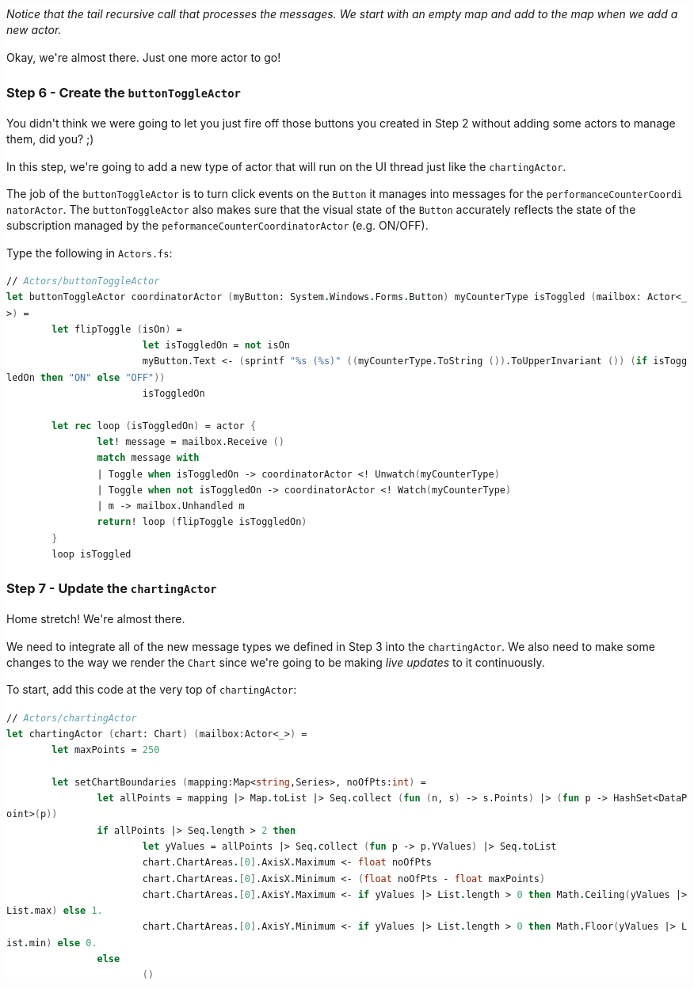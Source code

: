 *Notice that the tail recursive call that processes the messages. We start with an empty map and add to the map when we add a new actor.*

Okay, we're almost there. Just one more actor to go!

### Step 6 - Create the `buttonToggleActor`
You didn't think we were going to let you just fire off those buttons you created in Step 2 without adding some actors to manage them, did you? ;)

In this step, we're going to add a new type of actor that will run on the UI thread just like the `chartingActor`.

The job of the `buttonToggleActor` is to turn click events on the `Button` it manages into messages for the `performanceCounterCoordinatorActor`. The `buttonToggleActor` also makes sure that the visual state of the `Button` accurately reflects the state of the subscription managed by the `peformanceCounterCoordinatorActor` (e.g. ON/OFF).

Type the following in `Actors.fs`:

```fsharp
// Actors/buttonToggleActor
let buttonToggleActor coordinatorActor (myButton: System.Windows.Forms.Button) myCounterType isToggled (mailbox: Actor<_>) =
		let flipToggle (isOn) =
						let isToggledOn = not isOn
						myButton.Text <- (sprintf "%s (%s)" ((myCounterType.ToString ()).ToUpperInvariant ()) (if isToggledOn then "ON" else "OFF"))
						isToggledOn

		let rec loop (isToggledOn) = actor {
				let! message = mailbox.Receive ()
				match message with
				| Toggle when isToggledOn -> coordinatorActor <! Unwatch(myCounterType)
				| Toggle when not isToggledOn -> coordinatorActor <! Watch(myCounterType)
				| m -> mailbox.Unhandled m
				return! loop (flipToggle isToggledOn)
		}
		loop isToggled
```

### Step 7 - Update the `chartingActor`
Home stretch! We're almost there.

We need to integrate all of the new message types we defined in Step 3 into the `chartingActor`. We also need to make some changes to the way we render the `Chart` since we're going to be making *live updates* to it continuously.

To start, add this code at the very top of `chartingActor`:

```fsharp
// Actors/chartingActor
let chartingActor (chart: Chart) (mailbox:Actor<_>) =
		let maxPoints = 250

		let setChartBoundaries (mapping:Map<string,Series>, noOfPts:int) =
				let allPoints = mapping |> Map.toList |> Seq.collect (fun (n, s) -> s.Points) |> (fun p -> HashSet<DataPoint>(p))
				if allPoints |> Seq.length > 2 then
						let yValues = allPoints |> Seq.collect (fun p -> p.YValues) |> Seq.toList
						chart.ChartAreas.[0].AxisX.Maximum <- float noOfPts
						chart.ChartAreas.[0].AxisX.Minimum <- (float noOfPts - float maxPoints)
						chart.ChartAreas.[0].AxisY.Maximum <- if yValues |> List.length > 0 then Math.Ceiling(yValues |> List.max) else 1.
						chart.ChartAreas.[0].AxisY.Minimum <- if yValues |> List.length > 0 then Math.Floor(yValues |> List.min) else 0.
				else
						()
```